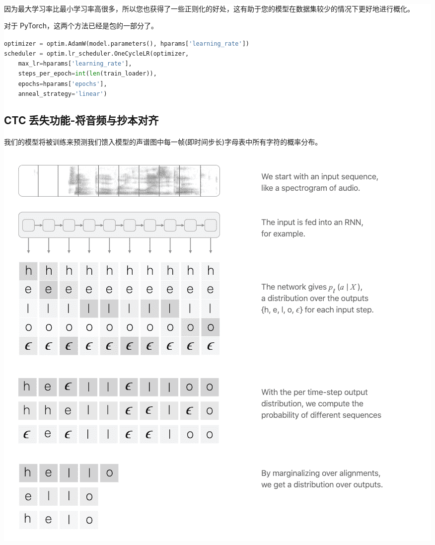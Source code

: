
因为最大学习率比最小学习率高很多，所以您也获得了一些正则化的好处，这有助于您的模型在数据集较少的情况下更好地进行概化。

对于 PyTorch，这两个方法已经是包的一部分了。

```py
optimizer = optim.AdamW(model.parameters(), hparams['learning_rate'])
scheduler = optim.lr_scheduler.OneCycleLR(optimizer,
	max_lr=hparams['learning_rate'],
	steps_per_epoch=int(len(train_loader)),
	epochs=hparams['epochs'],
	anneal_strategy='linear')
```

## CTC 丢失功能-将音频与抄本对齐

我们的模型将被训练来预测我们馈入模型的声谱图中每一帧(即时间步长)字母表中所有字符的概率分布。

![](img/6c39c5a5694798bd9530310a3185cb75.png)
